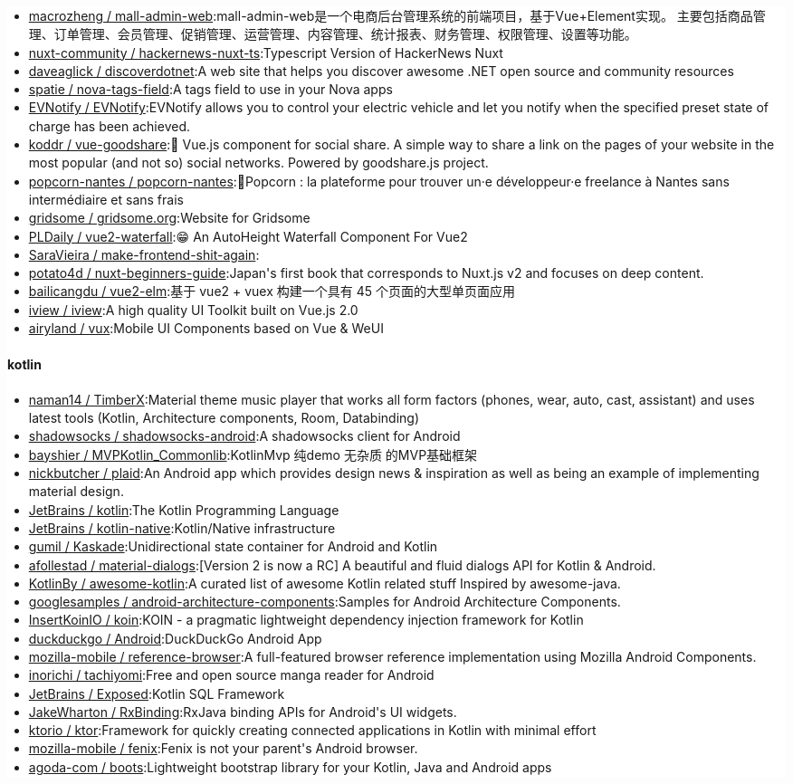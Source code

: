 * [macrozheng / mall-admin-web](https://github.com/macrozheng/mall-admin-web):mall-admin-web是一个电商后台管理系统的前端项目，基于Vue+Element实现。 主要包括商品管理、订单管理、会员管理、促销管理、运营管理、内容管理、统计报表、财务管理、权限管理、设置等功能。
* [nuxt-community / hackernews-nuxt-ts](https://github.com/nuxt-community/hackernews-nuxt-ts):Typescript Version of HackerNews Nuxt
* [daveaglick / discoverdotnet](https://github.com/daveaglick/discoverdotnet):A web site that helps you discover awesome .NET open source and community resources
* [spatie / nova-tags-field](https://github.com/spatie/nova-tags-field):A tags field to use in your Nova apps
* [EVNotify / EVNotify](https://github.com/EVNotify/EVNotify):EVNotify allows you to control your electric vehicle and let you notify when the specified preset state of charge has been achieved.
* [koddr / vue-goodshare](https://github.com/koddr/vue-goodshare):🍿 Vue.js component for social share. A simple way to share a link on the pages of your website in the most popular (and not so) social networks. Powered by goodshare.js project.
* [popcorn-nantes / popcorn-nantes](https://github.com/popcorn-nantes/popcorn-nantes):🍿Popcorn : la plateforme pour trouver un·e développeur·e freelance à Nantes sans intermédiaire et sans frais
* [gridsome / gridsome.org](https://github.com/gridsome/gridsome.org):Website for Gridsome
* [PLDaily / vue2-waterfall](https://github.com/PLDaily/vue2-waterfall):😁 An AutoHeight Waterfall Component For Vue2
* [SaraVieira / make-frontend-shit-again](https://github.com/SaraVieira/make-frontend-shit-again):
* [potato4d / nuxt-beginners-guide](https://github.com/potato4d/nuxt-beginners-guide):Japan's first book that corresponds to Nuxt.js v2 and focuses on deep content.
* [bailicangdu / vue2-elm](https://github.com/bailicangdu/vue2-elm):基于 vue2 + vuex 构建一个具有 45 个页面的大型单页面应用
* [iview / iview](https://github.com/iview/iview):A high quality UI Toolkit built on Vue.js 2.0
* [airyland / vux](https://github.com/airyland/vux):Mobile UI Components based on Vue & WeUI

#### kotlin
* [naman14 / TimberX](https://github.com/naman14/TimberX):Material theme music player that works all form factors (phones, wear, auto, cast, assistant) and uses latest tools (Kotlin, Architecture components, Room, Databinding)
* [shadowsocks / shadowsocks-android](https://github.com/shadowsocks/shadowsocks-android):A shadowsocks client for Android
* [bayshier / MVPKotlin_Commonlib](https://github.com/bayshier/MVPKotlin_Commonlib):KotlinMvp 纯demo 无杂质 的MVP基础框架
* [nickbutcher / plaid](https://github.com/nickbutcher/plaid):An Android app which provides design news & inspiration as well as being an example of implementing material design.
* [JetBrains / kotlin](https://github.com/JetBrains/kotlin):The Kotlin Programming Language
* [JetBrains / kotlin-native](https://github.com/JetBrains/kotlin-native):Kotlin/Native infrastructure
* [gumil / Kaskade](https://github.com/gumil/Kaskade):Unidirectional state container for Android and Kotlin
* [afollestad / material-dialogs](https://github.com/afollestad/material-dialogs):[Version 2 is now a RC] A beautiful and fluid dialogs API for Kotlin & Android.
* [KotlinBy / awesome-kotlin](https://github.com/KotlinBy/awesome-kotlin):A curated list of awesome Kotlin related stuff Inspired by awesome-java.
* [googlesamples / android-architecture-components](https://github.com/googlesamples/android-architecture-components):Samples for Android Architecture Components.
* [InsertKoinIO / koin](https://github.com/InsertKoinIO/koin):KOIN - a pragmatic lightweight dependency injection framework for Kotlin
* [duckduckgo / Android](https://github.com/duckduckgo/Android):DuckDuckGo Android App
* [mozilla-mobile / reference-browser](https://github.com/mozilla-mobile/reference-browser):A full-featured browser reference implementation using Mozilla Android Components.
* [inorichi / tachiyomi](https://github.com/inorichi/tachiyomi):Free and open source manga reader for Android
* [JetBrains / Exposed](https://github.com/JetBrains/Exposed):Kotlin SQL Framework
* [JakeWharton / RxBinding](https://github.com/JakeWharton/RxBinding):RxJava binding APIs for Android's UI widgets.
* [ktorio / ktor](https://github.com/ktorio/ktor):Framework for quickly creating connected applications in Kotlin with minimal effort
* [mozilla-mobile / fenix](https://github.com/mozilla-mobile/fenix):Fenix is not your parent's Android browser.
* [agoda-com / boots](https://github.com/agoda-com/boots):Lightweight bootstrap library for your Kotlin, Java and Android apps